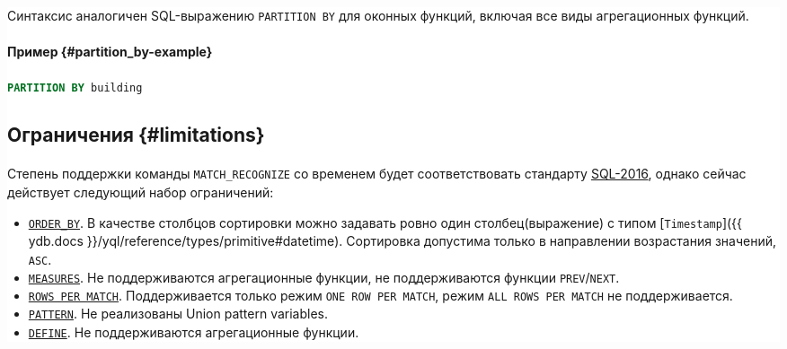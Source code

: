 Синтаксис аналогичен SQL-выражению `PARTITION BY` для оконных функций, включая все виды агрегационных функций.

#### **Пример** {#partition_by-example}

```sql
PARTITION BY building
```


## Ограничения {#limitations}

Степень поддержки команды `MATCH_RECOGNIZE` со временем будет соответствовать стандарту [SQL-2016](https://ru.wikipedia.org/wiki/SQL:2016), однако сейчас действует следующий набор ограничений:
- [`ORDER_BY`](#order_by). В качестве столбцов сортировки можно задавать ровно один столбец(выражение) с типом [`Timestamp`]({{ ydb.docs }}/yql/reference/types/primitive#datetime). Сортировка допустима только в направлении возрастания значений, `ASC`.
- [`MEASURES`](#measures). Не поддерживаются агрегационные функции, не поддерживаются функции `PREV`/`NEXT`.
- [`ROWS PER MATCH`](#rows_per_match). Поддерживается только режим `ONE ROW PER MATCH`, режим `ALL ROWS PER MATCH` не поддерживается.
- [`PATTERN`](#pattern). Не реализованы Union pattern variables.
- [`DEFINE`](#define). Не поддерживаются агрегационные функции.
